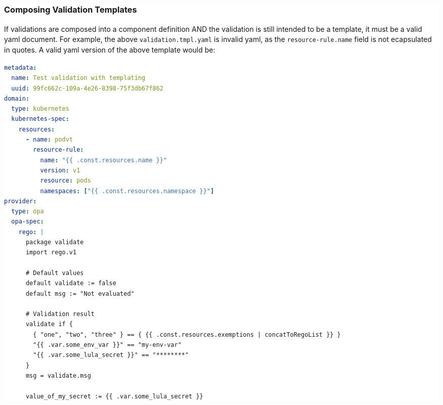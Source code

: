 ### Composing Validation Templates

If validations are composed into a component definition AND the validation is still intended to be a template, it must be a valid yaml document. For example, the above `validation.tmpl.yaml` is invalid yaml, as the `resource-rule.name` field is not ecapsulated in quotes. A valid yaml version of the above template would be:

```yaml
metadata:
  name: Test validation with templating
  uuid: 99fc662c-109a-4e26-8398-75f3db67f862
domain:
  type: kubernetes
  kubernetes-spec:
    resources:
      - name: podvt
        resource-rule:
          name: "{{ .const.resources.name }}"
          version: v1
          resource: pods
          namespaces: ["{{ .const.resources.namespace }}"]
provider:
  type: opa
  opa-spec:
    rego: |
      package validate
      import rego.v1

      # Default values
      default validate := false
      default msg := "Not evaluated"

      # Validation result
      validate if {
        { "one", "two", "three" } == { {{ .const.resources.exemptions | concatToRegoList }} }
        "{{ .var.some_env_var }}" == "my-env-var"
        "{{ .var.some_lula_secret }}" == "********"
      }
      msg = validate.msg

      value_of_my_secret := {{ .var.some_lula_secret }}
```